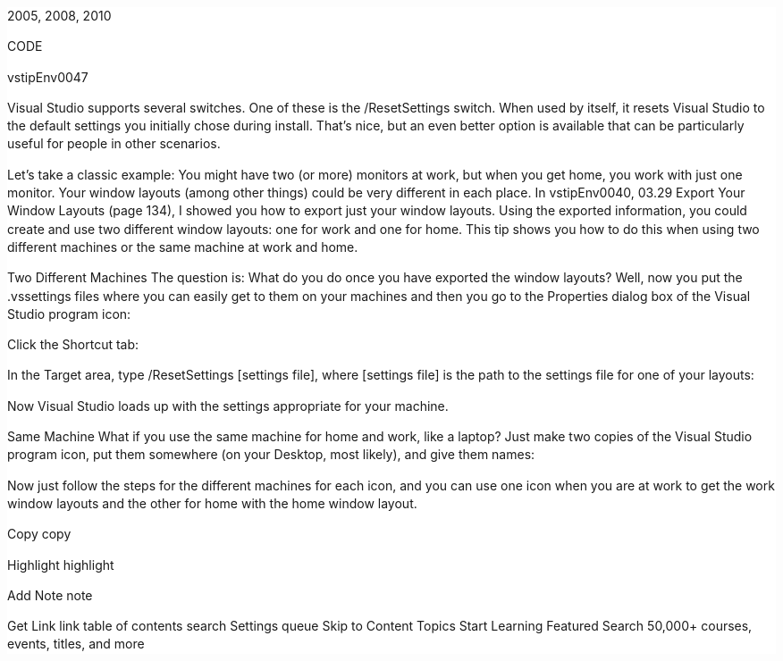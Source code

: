 2005, 2008, 2010

CODE

vstipEnv0047

Visual Studio supports several switches. One of these is the /ResetSettings switch. When used by itself, it resets Visual Studio to the default settings you initially chose during install. That’s nice, but an even better option is available that can be particularly useful for people in other scenarios.

Let’s take a classic example: You might have two (or more) monitors at work, but when you get home, you work with just one monitor. Your window layouts (among other things) could be very different in each place. In vstipEnv0040, 03.29 Export Your Window Layouts (page 134), I showed you how to export just your window layouts. Using the exported information, you could create and use two different window layouts: one for work and one for home. This tip shows you how to do this when using two different machines or the same machine at work and home.

Two Different Machines
The question is: What do you do once you have exported the window layouts? Well, now you put the .vssettings files where you can easily get to them on your machines and then you go to the Properties dialog box of the Visual Studio program icon:


Click the Shortcut tab:


In the Target area, type /ResetSettings [settings file], where [settings file] is the path to the settings file for one of your layouts:


Now Visual Studio loads up with the settings appropriate for your machine.

Same Machine
What if you use the same machine for home and work, like a laptop? Just make two copies of the Visual Studio program icon, put them somewhere (on your Desktop, most likely), and give them names:


Now just follow the steps for the different machines for each icon, and you can use one icon when you are at work to get the work window layouts and the other for home with the home window layout.


Copy
copy

Highlight
highlight

Add Note
note

Get Link
link
table of contents
search
Settings
queue
Skip to Content
Topics
Start Learning
Featured
Search 50,000+ courses, events, titles, and more
